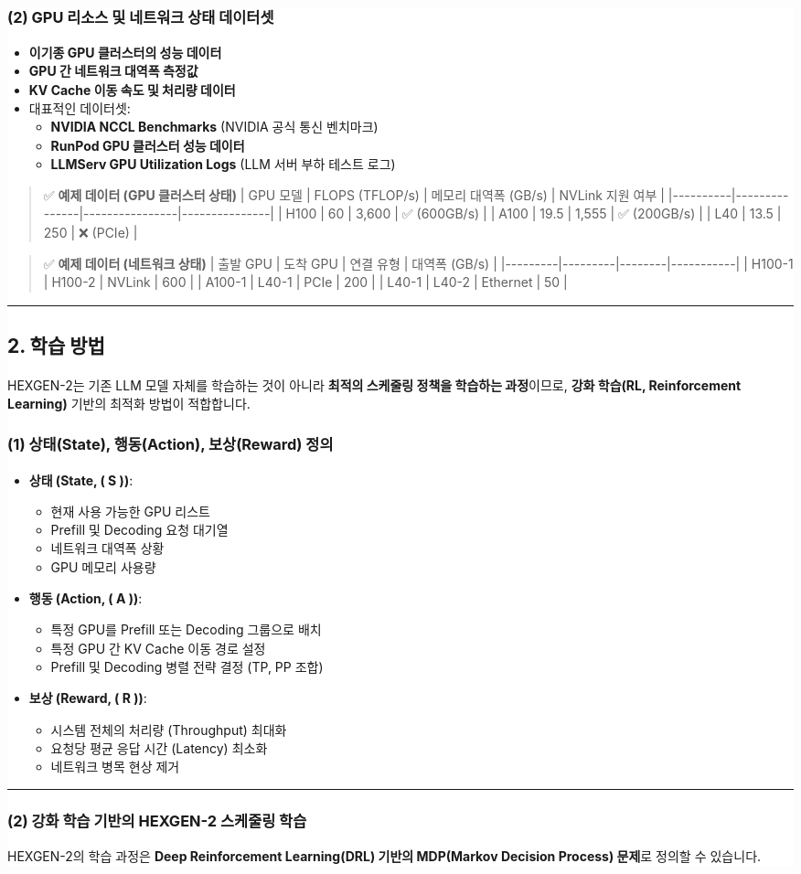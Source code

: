 
### **(2) GPU 리소스 및 네트워크 상태 데이터셋**
- **이기종 GPU 클러스터의 성능 데이터**
- **GPU 간 네트워크 대역폭 측정값**
- **KV Cache 이동 속도 및 처리량 데이터**
- 대표적인 데이터셋:
  - **NVIDIA NCCL Benchmarks** (NVIDIA 공식 통신 벤치마크)
  - **RunPod GPU 클러스터 성능 데이터**
  - **LLMServ GPU Utilization Logs** (LLM 서버 부하 테스트 로그)

> ✅ **예제 데이터 (GPU 클러스터 상태)**
> | GPU 모델 | FLOPS (TFLOP/s) | 메모리 대역폭 (GB/s) | NVLink 지원 여부 |
> |----------|---------------|----------------|---------------|
> | H100     | 60           | 3,600          | ✅ (600GB/s) |
> | A100     | 19.5         | 1,555          | ✅ (200GB/s) |
> | L40      | 13.5         | 250            | ❌ (PCIe) |

> ✅ **예제 데이터 (네트워크 상태)**
> | 출발 GPU | 도착 GPU | 연결 유형 | 대역폭 (GB/s) |
> |---------|---------|--------|-----------|
> | H100-1  | H100-2  | NVLink  | 600       |
> | A100-1  | L40-1   | PCIe    | 200       |
> | L40-1   | L40-2   | Ethernet | 50       |

---

## **2. 학습 방법**
HEXGEN-2는 기존 LLM 모델 자체를 학습하는 것이 아니라 **최적의 스케줄링 정책을 학습하는 과정**이므로, **강화 학습(RL, Reinforcement Learning)** 기반의 최적화 방법이 적합합니다.

### **(1) 상태(State), 행동(Action), 보상(Reward) 정의**
- **상태 (State, \( S \))**:
  - 현재 사용 가능한 GPU 리스트
  - Prefill 및 Decoding 요청 대기열
  - 네트워크 대역폭 상황
  - GPU 메모리 사용량

- **행동 (Action, \( A \))**:
  - 특정 GPU를 Prefill 또는 Decoding 그룹으로 배치
  - 특정 GPU 간 KV Cache 이동 경로 설정
  - Prefill 및 Decoding 병렬 전략 결정 (TP, PP 조합)

- **보상 (Reward, \( R \))**:
  - 시스템 전체의 처리량 (Throughput) 최대화
  - 요청당 평균 응답 시간 (Latency) 최소화
  - 네트워크 병목 현상 제거

---

### **(2) 강화 학습 기반의 HEXGEN-2 스케줄링 학습**
HEXGEN-2의 학습 과정은 **Deep Reinforcement Learning(DRL) 기반의 MDP(Markov Decision Process) 문제**로 정의할 수 있습니다.
